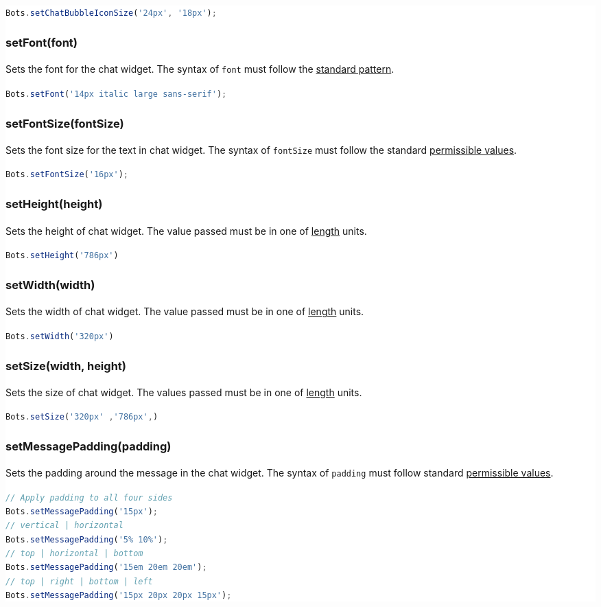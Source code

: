 ```js
Bots.setChatBubbleIconSize('24px', '18px');
```

### setFont(font)

Sets the font for the chat widget. The syntax of `font` must follow the [standard pattern](https://developer.mozilla.org/en-US/docs/Web/CSS/font).

```js
Bots.setFont('14px italic large sans-serif');
```

### setFontSize(fontSize)

Sets the font size for the text in chat widget. The syntax of `fontSize` must follow the standard [permissible values](https://developer.mozilla.org/en-US/docs/Web/CSS/font-size).

```js
Bots.setFontSize('16px');
```

### setHeight(height)

Sets the height of chat widget. The value passed must be in one of [length](https://developer.mozilla.org/en-US/docs/Web/CSS/length) units.

```js
Bots.setHeight('786px')
```

### setWidth(width)

Sets the width of chat widget. The value passed must be in one of [length](https://developer.mozilla.org/en-US/docs/Web/CSS/length) units.

```js
Bots.setWidth('320px')
```

### setSize(width, height)

Sets the size of chat widget. The values passed must be in one of [length](https://developer.mozilla.org/en-US/docs/Web/CSS/length) units.

```js
Bots.setSize('320px' ,'786px',)
```

### setMessagePadding(padding)

Sets the padding around the message in the chat widget. The syntax of `padding` must follow standard [permissible values](https://developer.mozilla.org/en-US/docs/Web/CSS/padding).

```js
// Apply padding to all four sides
Bots.setMessagePadding('15px');
// vertical | horizontal
Bots.setMessagePadding('5% 10%');
// top | horizontal | bottom
Bots.setMessagePadding('15em 20em 20em');
// top | right | bottom | left
Bots.setMessagePadding('15px 20px 20px 15px');
```

